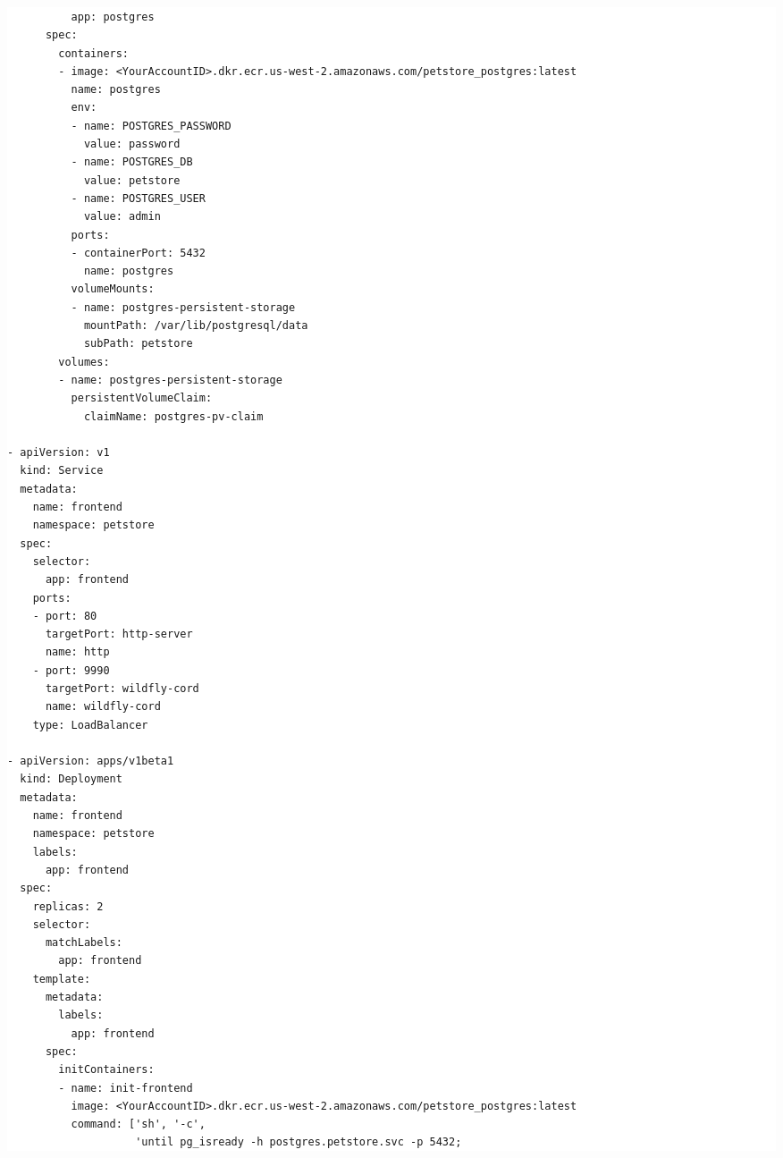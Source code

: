 ```
          app: postgres
      spec:
        containers:
        - image: <YourAccountID>.dkr.ecr.us-west-2.amazonaws.com/petstore_postgres:latest
          name: postgres
          env:
          - name: POSTGRES_PASSWORD
            value: password
          - name: POSTGRES_DB
            value: petstore
          - name: POSTGRES_USER
            value: admin
          ports:
          - containerPort: 5432
            name: postgres
          volumeMounts:
          - name: postgres-persistent-storage
            mountPath: /var/lib/postgresql/data
            subPath: petstore
        volumes:
        - name: postgres-persistent-storage
          persistentVolumeClaim:
            claimName: postgres-pv-claim

- apiVersion: v1
  kind: Service
  metadata:
    name: frontend
    namespace: petstore
  spec:
    selector:
      app: frontend
    ports:
    - port: 80
      targetPort: http-server
      name: http
    - port: 9990
      targetPort: wildfly-cord
      name: wildfly-cord
    type: LoadBalancer

- apiVersion: apps/v1beta1
  kind: Deployment
  metadata:
    name: frontend
    namespace: petstore
    labels:
      app: frontend
  spec:
    replicas: 2
    selector:
      matchLabels:
        app: frontend
    template:
      metadata:
        labels:
          app: frontend
      spec:
        initContainers:
        - name: init-frontend
          image: <YourAccountID>.dkr.ecr.us-west-2.amazonaws.com/petstore_postgres:latest
          command: ['sh', '-c',
                    'until pg_isready -h postgres.petstore.svc -p 5432;
```